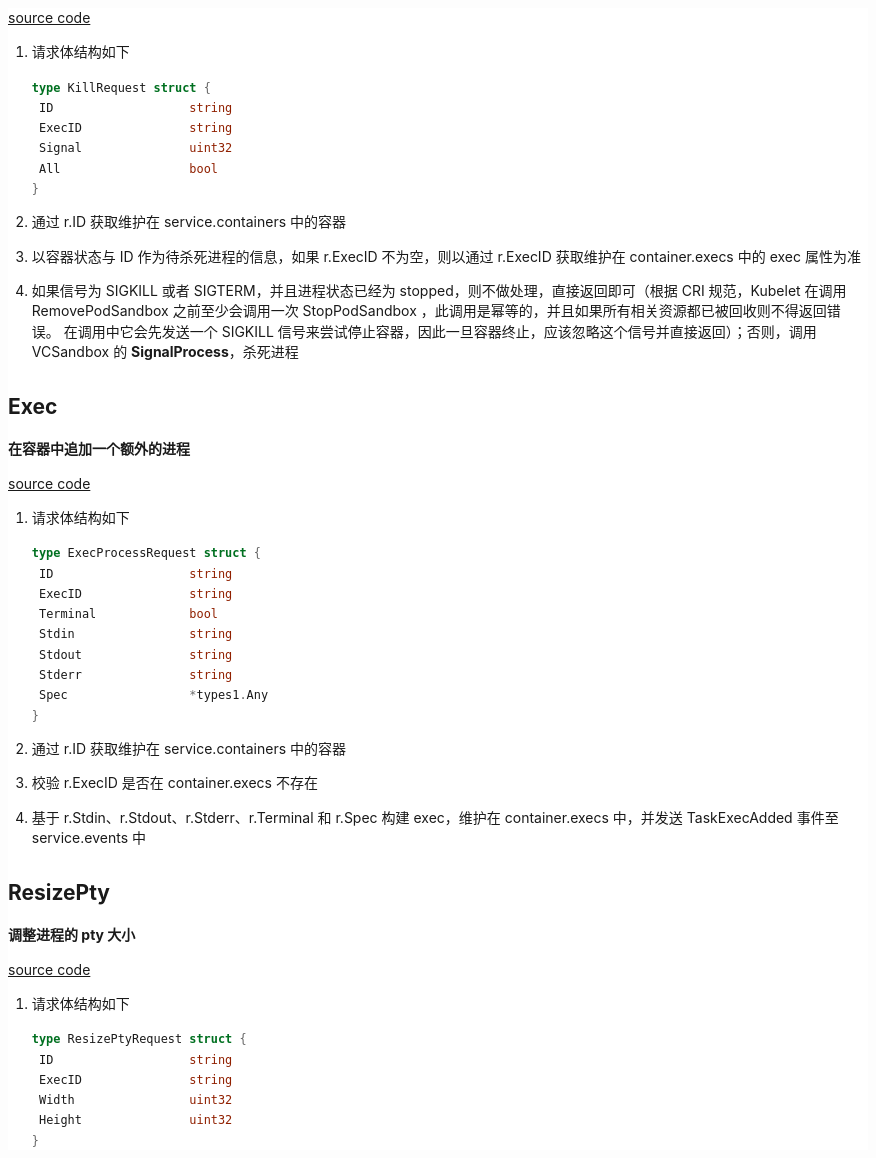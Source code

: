 [source code](https://github.com/kata-containers/kata-containers/blob/3.0.0/src/runtime/pkg/containerd-shim-v2/service.go#L764)

1. 请求体结构如下

   ```go
   type KillRequest struct {
   	ID                   string   
   	ExecID               string  
   	Signal               uint32  
   	All                  bool  
   }
   ```

2. 通过 r.ID 获取维护在 service.containers 中的容器
3. 以容器状态与 ID 作为待杀死进程的信息，如果 r.ExecID 不为空，则以通过 r.ExecID 获取维护在 container.execs 中的 exec 属性为准
4. 如果信号为 SIGKILL 或者 SIGTERM，并且进程状态已经为 stopped，则不做处理，直接返回即可（根据 CRI 规范，Kubelet 在调用 RemovePodSandbox 之前至少会调用一次 StopPodSandbox ，此调用是幂等的，并且如果所有相关资源都已被回收则不得返回错误。 在调用中它会先发送一个 SIGKILL 信号来尝试停止容器，因此一旦容器终止，应该忽略这个信号并直接返回）；否则，调用 VCSandbox 的 **SignalProcess**，杀死进程

## Exec

**在容器中追加一个额外的进程**

[source code](https://github.com/kata-containers/kata-containers/blob/3.0.0/src/runtime/pkg/containerd-shim-v2/service.go#L547)

1. 请求体结构如下

   ```go
   type ExecProcessRequest struct {
   	ID                   string  
   	ExecID               string 
   	Terminal             bool        
   	Stdin                string      
   	Stdout               string      
   	Stderr               string   
   	Spec                 *types1.Any
   }
   ```

2. 通过 r.ID 获取维护在 service.containers 中的容器
3. 校验 r.ExecID 是否在 container.execs 不存在
4. 基于 r.Stdin、r.Stdout、r.Stderr、r.Terminal 和 r.Spec 构建 exec，维护在 container.execs 中，并发送 TaskExecAdded 事件至 service.events 中

## ResizePty

**调整进程的 pty 大小**

[source code](https://github.com/kata-containers/kata-containers/blob/3.0.0/src/runtime/pkg/containerd-shim-v2/service.go#L587)

1. 请求体结构如下

   ```go
   type ResizePtyRequest struct {
   	ID                   string 
   	ExecID               string 
   	Width                uint32  
   	Height               uint32
   }
   ```

